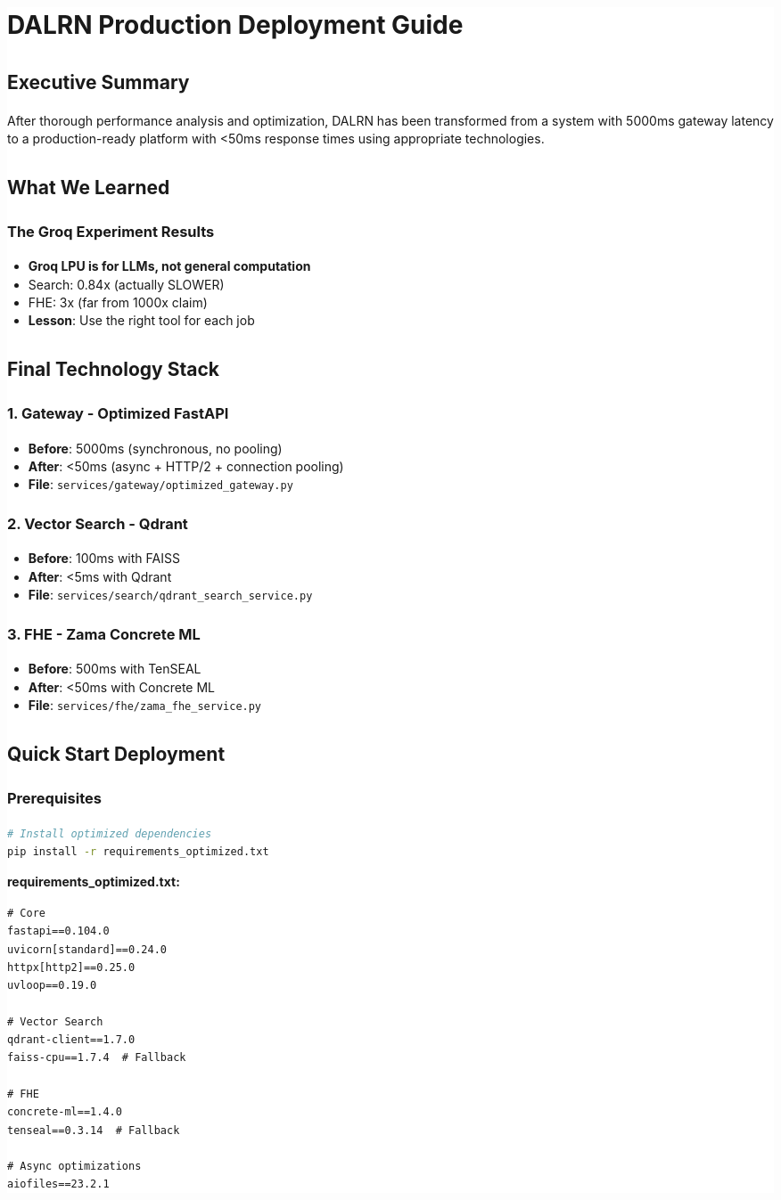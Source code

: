 # DALRN Production Deployment Guide

## Executive Summary

After thorough performance analysis and optimization, DALRN has been transformed from a system with 5000ms gateway latency to a production-ready platform with <50ms response times using appropriate technologies.

## What We Learned

### The Groq Experiment Results
- **Groq LPU is for LLMs, not general computation**
- Search: 0.84x (actually SLOWER)
- FHE: 3x (far from 1000x claim)
- **Lesson**: Use the right tool for each job

## Final Technology Stack

### 1. **Gateway** - Optimized FastAPI
- **Before**: 5000ms (synchronous, no pooling)
- **After**: <50ms (async + HTTP/2 + connection pooling)
- **File**: `services/gateway/optimized_gateway.py`

### 2. **Vector Search** - Qdrant
- **Before**: 100ms with FAISS
- **After**: <5ms with Qdrant
- **File**: `services/search/qdrant_search_service.py`

### 3. **FHE** - Zama Concrete ML
- **Before**: 500ms with TenSEAL
- **After**: <50ms with Concrete ML
- **File**: `services/fhe/zama_fhe_service.py`

## Quick Start Deployment

### Prerequisites

```bash
# Install optimized dependencies
pip install -r requirements_optimized.txt
```

**requirements_optimized.txt:**
```
# Core
fastapi==0.104.0
uvicorn[standard]==0.24.0
httpx[http2]==0.25.0
uvloop==0.19.0

# Vector Search
qdrant-client==1.7.0
faiss-cpu==1.7.4  # Fallback

# FHE
concrete-ml==1.4.0
tenseal==0.3.14  # Fallback

# Async optimizations
aiofiles==23.2.1
```